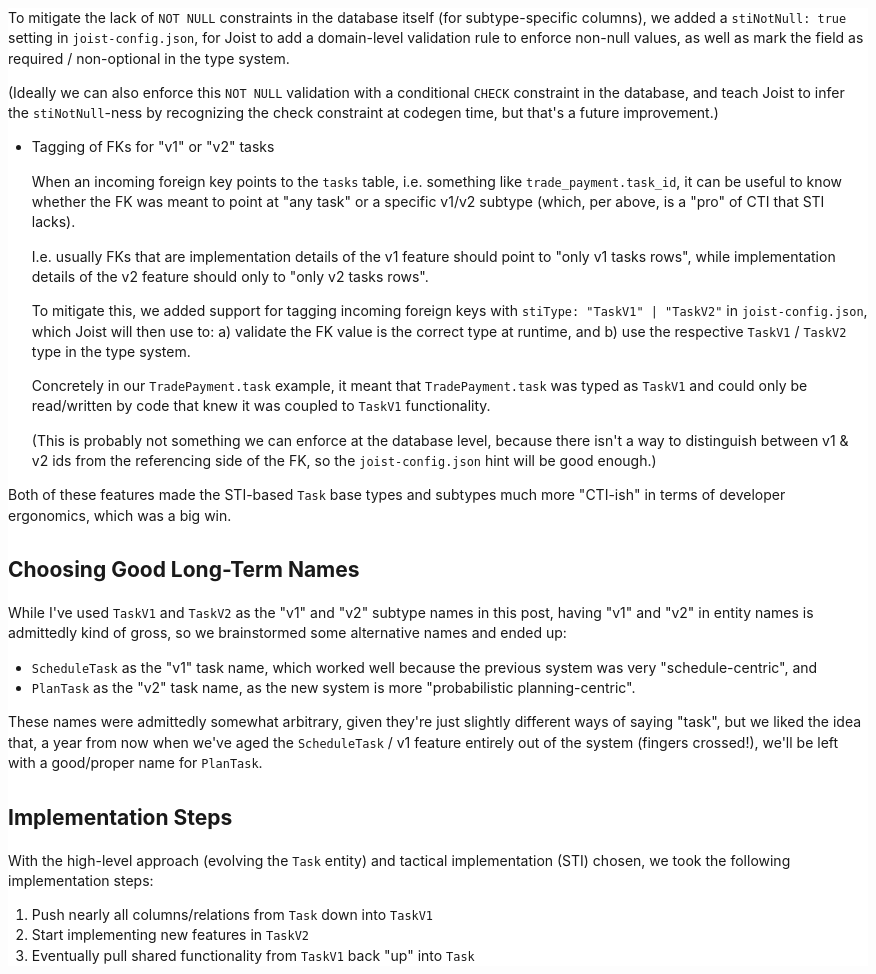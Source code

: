   To mitigate the lack of `NOT NULL` constraints in the database itself (for subtype-specific columns), we added a `stiNotNull: true` setting in `joist-config.json`, for Joist to add a domain-level validation rule to enforce non-null values, as well as mark the field as required / non-optional in the type system.

  (Ideally we can also enforce this `NOT NULL` validation with a conditional `CHECK` constraint in the database, and teach Joist to infer the `stiNotNull`-ness by recognizing the check constraint at codegen time, but that's a future improvement.)

* Tagging of FKs for "v1" or "v2" tasks

   When an incoming foreign key points to the `tasks` table, i.e. something like `trade_payment.task_id`, it can be useful to know whether the FK was meant to point at "any task" or a specific v1/v2 subtype (which, per above, is a "pro" of CTI that STI lacks).

   I.e. usually FKs that are implementation details of the v1 feature should point to "only v1 tasks rows", while implementation details of the v2 feature should only to "only v2 tasks rows". 

   To mitigate this, we added support for tagging incoming foreign keys with `stiType: "TaskV1" | "TaskV2"` in `joist-config.json`, which Joist will then use to: a) validate the FK value is the correct type at runtime, and b) use the respective `TaskV1` / `TaskV2` type in the type system.

   Concretely in our `TradePayment.task` example, it meant that `TradePayment.task` was typed as `TaskV1` and could only be read/written by code that knew it was coupled to `TaskV1` functionality.

   (This is probably not something we can enforce at the database level, because there isn't a way to distinguish between v1 & v2 ids from the referencing side of the FK, so the `joist-config.json` hint will be good enough.)

Both of these features made the STI-based `Task` base types and subtypes much more "CTI-ish" in terms of  developer ergonomics, which was a big win.

## Choosing Good Long-Term Names

While I've used `TaskV1` and `TaskV2` as the "v1" and "v2" subtype names in this post, having "v1" and "v2" in entity names is admittedly kind of gross, so we brainstormed some alternative names and ended up:

* `ScheduleTask` as the "v1" task name, which worked well because the previous system was very "schedule-centric", and
* `PlanTask` as the "v2" task name, as the new system is more "probabilistic planning-centric".

These names were admittedly somewhat arbitrary, given they're just slightly different ways of saying "task", but we liked the idea that, a year from now when we've aged the `ScheduleTask` / v1 feature entirely out of the system (fingers crossed!), we'll be left with a good/proper name for `PlanTask`.

## Implementation Steps

With the high-level approach (evolving the `Task` entity) and tactical implementation (STI) chosen, we took the following implementation steps:

1. Push nearly all columns/relations from `Task` down into `TaskV1`
2. Start implementing new features in `TaskV2`
3. Eventually pull shared functionality from `TaskV1` back "up" into `Task`
